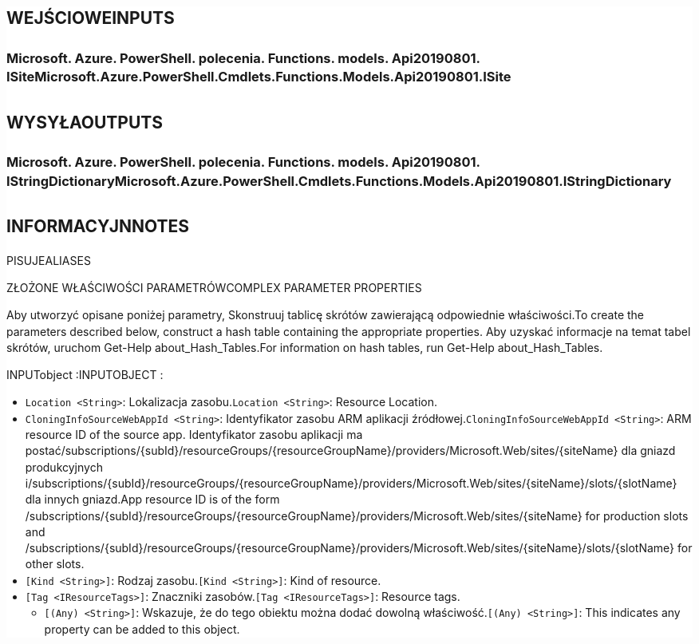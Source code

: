 ## <span data-ttu-id="b16c4-130">WEJŚCIOWE</span><span class="sxs-lookup"><span data-stu-id="b16c4-130">INPUTS</span></span>

### <span data-ttu-id="b16c4-131">Microsoft. Azure. PowerShell. polecenia. Functions. models. Api20190801. ISite</span><span class="sxs-lookup"><span data-stu-id="b16c4-131">Microsoft.Azure.PowerShell.Cmdlets.Functions.Models.Api20190801.ISite</span></span>

## <span data-ttu-id="b16c4-132">WYSYŁA</span><span class="sxs-lookup"><span data-stu-id="b16c4-132">OUTPUTS</span></span>

### <span data-ttu-id="b16c4-133">Microsoft. Azure. PowerShell. polecenia. Functions. models. Api20190801. IStringDictionary</span><span class="sxs-lookup"><span data-stu-id="b16c4-133">Microsoft.Azure.PowerShell.Cmdlets.Functions.Models.Api20190801.IStringDictionary</span></span>

## <span data-ttu-id="b16c4-134">INFORMACYJN</span><span class="sxs-lookup"><span data-stu-id="b16c4-134">NOTES</span></span>

<span data-ttu-id="b16c4-135">PISUJE</span><span class="sxs-lookup"><span data-stu-id="b16c4-135">ALIASES</span></span>

<span data-ttu-id="b16c4-136">ZŁOŻONE WŁAŚCIWOŚCI PARAMETRÓW</span><span class="sxs-lookup"><span data-stu-id="b16c4-136">COMPLEX PARAMETER PROPERTIES</span></span>

<span data-ttu-id="b16c4-137">Aby utworzyć opisane poniżej parametry, Skonstruuj tablicę skrótów zawierającą odpowiednie właściwości.</span><span class="sxs-lookup"><span data-stu-id="b16c4-137">To create the parameters described below, construct a hash table containing the appropriate properties.</span></span> <span data-ttu-id="b16c4-138">Aby uzyskać informacje na temat tabel skrótów, uruchom Get-Help about_Hash_Tables.</span><span class="sxs-lookup"><span data-stu-id="b16c4-138">For information on hash tables, run Get-Help about_Hash_Tables.</span></span>


<span data-ttu-id="b16c4-139">INPUTobject <ISite> :</span><span class="sxs-lookup"><span data-stu-id="b16c4-139">INPUTOBJECT <ISite>:</span></span> 
  - <span data-ttu-id="b16c4-140">`Location <String>`: Lokalizacja zasobu.</span><span class="sxs-lookup"><span data-stu-id="b16c4-140">`Location <String>`: Resource Location.</span></span>
  - <span data-ttu-id="b16c4-141">`CloningInfoSourceWebAppId <String>`: Identyfikator zasobu ARM aplikacji źródłowej.</span><span class="sxs-lookup"><span data-stu-id="b16c4-141">`CloningInfoSourceWebAppId <String>`: ARM resource ID of the source app.</span></span> <span data-ttu-id="b16c4-142">Identyfikator zasobu aplikacji ma postać/subscriptions/{subId}/resourceGroups/{resourceGroupName}/providers/Microsoft.Web/sites/{siteName} dla gniazd produkcyjnych i/subscriptions/{subId}/resourceGroups/{resourceGroupName}/providers/Microsoft.Web/sites/{siteName}/slots/{slotName} dla innych gniazd.</span><span class="sxs-lookup"><span data-stu-id="b16c4-142">App resource ID is of the form         /subscriptions/{subId}/resourceGroups/{resourceGroupName}/providers/Microsoft.Web/sites/{siteName} for production slots and         /subscriptions/{subId}/resourceGroups/{resourceGroupName}/providers/Microsoft.Web/sites/{siteName}/slots/{slotName} for other slots.</span></span>
  - <span data-ttu-id="b16c4-143">`[Kind <String>]`: Rodzaj zasobu.</span><span class="sxs-lookup"><span data-stu-id="b16c4-143">`[Kind <String>]`: Kind of resource.</span></span>
  - <span data-ttu-id="b16c4-144">`[Tag <IResourceTags>]`: Znaczniki zasobów.</span><span class="sxs-lookup"><span data-stu-id="b16c4-144">`[Tag <IResourceTags>]`: Resource tags.</span></span>
    - <span data-ttu-id="b16c4-145">`[(Any) <String>]`: Wskazuje, że do tego obiektu można dodać dowolną właściwość.</span><span class="sxs-lookup"><span data-stu-id="b16c4-145">`[(Any) <String>]`: This indicates any property can be added to this object.</span></span>
